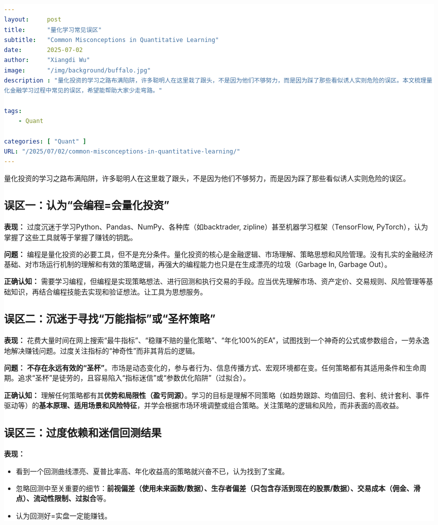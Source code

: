 ```yaml
---
layout:     post
title:      "量化学习常见误区"
subtitle:   "Common Misconceptions in Quantitative Learning"
date:       2025-07-02
author:     "Xiangdi Wu"
image:      "/img/background/buffalo.jpg"
description : "量化投资的学习之路布满陷阱，许多聪明人在这里栽了跟头，不是因为他们不够努力，而是因为踩了那些看似诱人实则危险的误区。本文梳理量化金融学习过程中常见的误区，希望能帮助大家少走弯路。"

tags:
    - Quant

categories: [ "Quant" ]
URL: "/2025/07/02/common-misconceptions-in-quantitative-learning/"
---
```


量化投资的学习之路布满陷阱，许多聪明人在这里栽了跟头，不是因为他们不够努力，而是因为踩了那些看似诱人实则危险的误区。

## **误区一：认为“会编程=会量化投资”**

**表现：** 过度沉迷于学习Python、Pandas、NumPy、各种库（如backtrader, zipline）甚至机器学习框架（TensorFlow, PyTorch），认为掌握了这些工具就等于掌握了赚钱的钥匙。

**问题：** 编程是量化投资的必要工具，但不是充分条件。量化投资的核心是金融逻辑、市场理解、策略思想和风险管理。没有扎实的金融经济基础、对市场运行机制的理解和有效的策略逻辑，再强大的编程能力也只是在生成漂亮的垃圾（Garbage In, Garbage Out）。

**正确认知：** 需要学习编程，但编程是实现策略想法、进行回测和执行交易的手段。应当优先理解市场、资产定价、交易规则、风险管理等基础知识，再结合编程技能去实现和验证想法。让工具为思想服务。

  

## **误区二：沉迷于寻找“万能指标”或“圣杯策略”**

**表现：** 花费大量时间在网上搜索“最牛指标”、“稳赚不赔的量化策略”、“年化100%的EA”，试图找到一个神奇的公式或参数组合，一劳永逸地解决赚钱问题。过度关注指标的“神奇性”而非其背后的逻辑。

**问题：** **不存在永远有效的“圣杯”**。市场是动态变化的，参与者行为、信息传播方式、宏观环境都在变。任何策略都有其适用条件和生命周期。追求“圣杯”是徒劳的，且容易陷入“指标迷信”或“参数优化陷阱”（过拟合）。

**正确认知：** 理解任何策略都有其**优势和局限性（盈亏同源）**。学习的目标是理解不同策略（如趋势跟踪、均值回归、套利、统计套利、事件驱动等）的**基本原理、适用场景和风险特征**，并学会根据市场环境调整或组合策略。关注策略的逻辑和风险，而非表面的高收益。

  

## **误区三：过度依赖和迷信回测结果**

**表现：**

- 看到一个回测曲线漂亮、夏普比率高、年化收益高的策略就兴奋不已，认为找到了宝藏。
    
- 忽略回测中至关重要的细节：**前视偏差（使用未来函数/数据）、生存者偏差（只包含存活到现在的股票/数据）、交易成本（佣金、滑点）、流动性限制、过拟合**等。
    
- 认为回测好=实盘一定能赚钱。
    